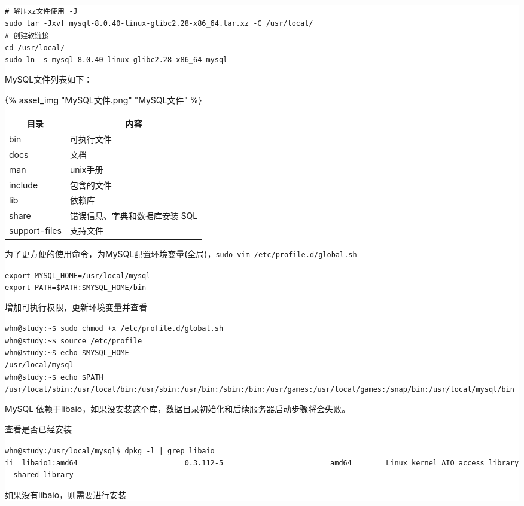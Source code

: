 ```shell
# 解压xz文件使用 -J
sudo tar -Jxvf mysql-8.0.40-linux-glibc2.28-x86_64.tar.xz -C /usr/local/
# 创建软链接
cd /usr/local/
sudo ln -s mysql-8.0.40-linux-glibc2.28-x86_64 mysql
```

MySQL文件列表如下：

{% asset_img "MySQL文件.png" "MySQL文件" %}

|目录|内容|
|----|---|
|bin|可执行文件|
|docs|文档|
|man|unix手册|
|include|包含的文件|
|lib|依赖库|
|share|错误信息、字典和数据库安装 SQL|
|support-files|支持文件|

为了更方便的使用命令，为MySQL配置环境变量(全局)，`sudo vim /etc/profile.d/global.sh`

```shell
export MYSQL_HOME=/usr/local/mysql
export PATH=$PATH:$MYSQL_HOME/bin
```

增加可执行权限，更新环境变量并查看

```shell
whn@study:~$ sudo chmod +x /etc/profile.d/global.sh 
whn@study:~$ source /etc/profile
whn@study:~$ echo $MYSQL_HOME
/usr/local/mysql
whn@study:~$ echo $PATH
/usr/local/sbin:/usr/local/bin:/usr/sbin:/usr/bin:/sbin:/bin:/usr/games:/usr/local/games:/snap/bin:/usr/local/mysql/bin
```


MySQL 依赖于libaio，如果没安装这个库，数据目录初始化和后续服务器启动步骤将会失败。

查看是否已经安装
```shell
whn@study:/usr/local/mysql$ dpkg -l | grep libaio
ii  libaio1:amd64                         0.3.112-5                         amd64        Linux kernel AIO access library - shared library
```

如果没有libaio，则需要进行安装
